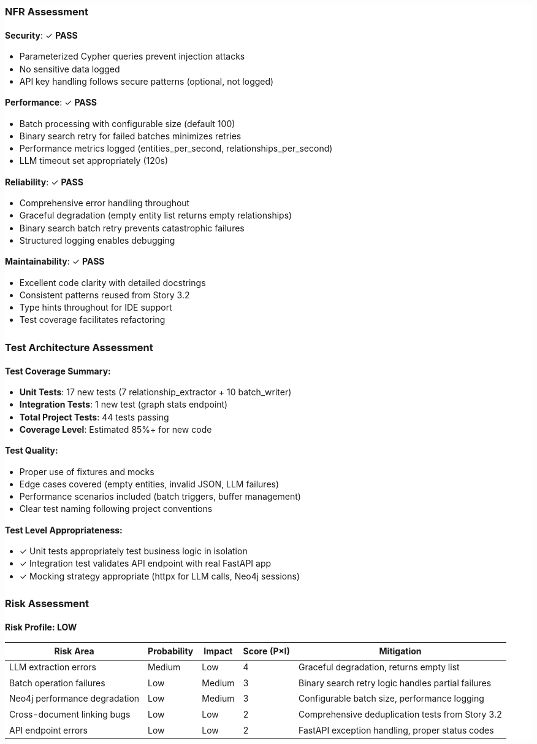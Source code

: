### NFR Assessment

**Security**: ✓ **PASS**
- Parameterized Cypher queries prevent injection attacks
- No sensitive data logged
- API key handling follows secure patterns (optional, not logged)

**Performance**: ✓ **PASS**
- Batch processing with configurable size (default 100)
- Binary search retry for failed batches minimizes retries
- Performance metrics logged (entities_per_second, relationships_per_second)
- LLM timeout set appropriately (120s)

**Reliability**: ✓ **PASS**
- Comprehensive error handling throughout
- Graceful degradation (empty entity list returns empty relationships)
- Binary search batch retry prevents catastrophic failures
- Structured logging enables debugging

**Maintainability**: ✓ **PASS**
- Excellent code clarity with detailed docstrings
- Consistent patterns reused from Story 3.2
- Type hints throughout for IDE support
- Test coverage facilitates refactoring

### Test Architecture Assessment

**Test Coverage Summary:**
- **Unit Tests**: 17 new tests (7 relationship_extractor + 10 batch_writer)
- **Integration Tests**: 1 new test (graph stats endpoint)
- **Total Project Tests**: 44 tests passing
- **Coverage Level**: Estimated 85%+ for new code

**Test Quality:**
- Proper use of fixtures and mocks
- Edge cases covered (empty entities, invalid JSON, LLM failures)
- Performance scenarios included (batch triggers, buffer management)
- Clear test naming following project conventions

**Test Level Appropriateness:**
- ✓ Unit tests appropriately test business logic in isolation
- ✓ Integration test validates API endpoint with real FastAPI app
- ✓ Mocking strategy appropriate (httpx for LLM calls, Neo4j sessions)

### Risk Assessment

**Risk Profile: LOW**

| Risk Area | Probability | Impact | Score (P×I) | Mitigation |
|-----------|-------------|--------|-------------|------------|
| LLM extraction errors | Medium | Low | 4 | Graceful degradation, returns empty list |
| Batch operation failures | Low | Medium | 3 | Binary search retry logic handles partial failures |
| Neo4j performance degradation | Low | Medium | 3 | Configurable batch size, performance logging |
| Cross-document linking bugs | Low | Low | 2 | Comprehensive deduplication tests from Story 3.2 |
| API endpoint errors | Low | Low | 2 | FastAPI exception handling, proper status codes |
